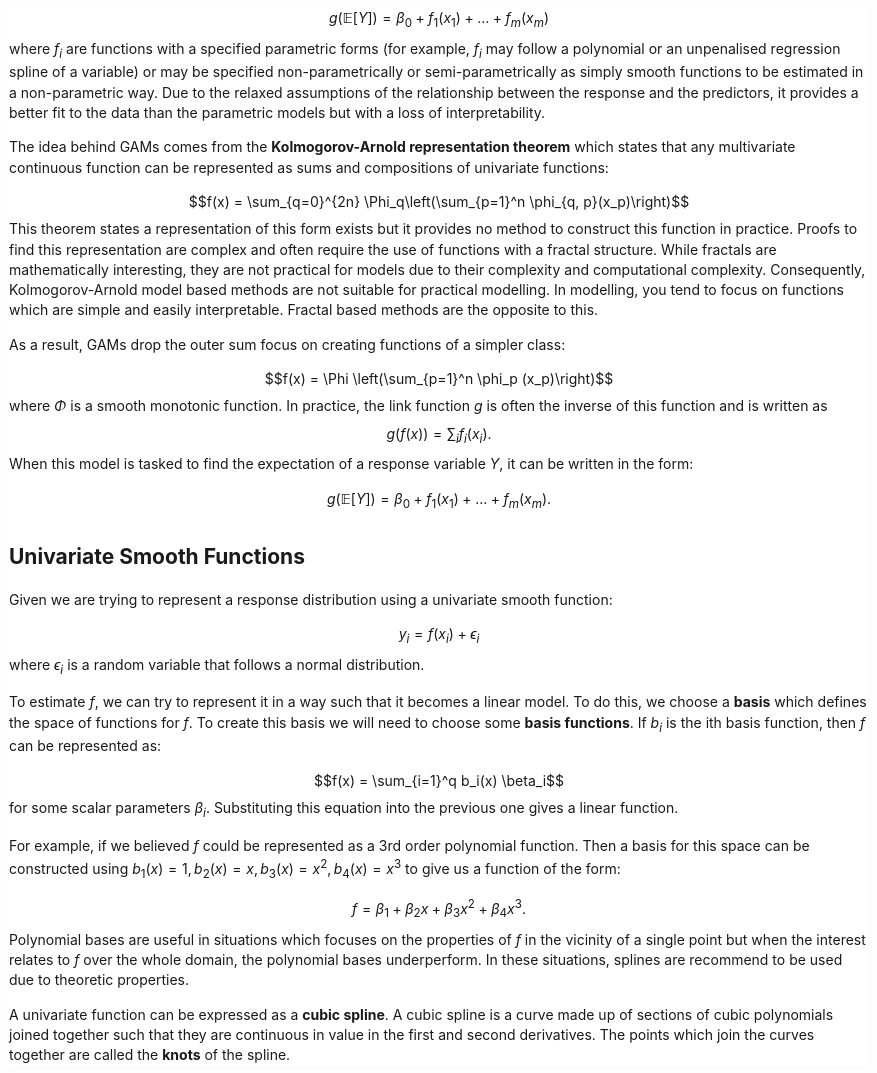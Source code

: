 $$g(\mathbb{E}[Y]) = \beta_0 + f_1(x_1) + ... + f_m(x_m)$$
where $f_i$ are functions with a specified parametric forms (for example, $f_i$ may follow a polynomial or an unpenalised regression spline of a variable) or may be specified non-parametrically or semi-parametrically as simply smooth functions to be estimated in a non-parametric way. Due to the relaxed assumptions of the relationship between the response and the predictors, it provides a better fit to the data than the parametric models but with a loss of interpretability.

The idea behind GAMs comes from the ****Kolmogorov-Arnold representation theorem**** which states that any multivariate continuous function can be represented as sums and compositions of univariate functions:

$$f(x) = \sum_{q=0}^{2n} \Phi_q\left(\sum_{p=1}^n \phi_{q, p}(x_p)\right)$$
This theorem states a representation of this form exists but it provides no method to construct this function in practice. Proofs to find this representation are complex and often require the use of functions with a fractal structure. While fractals are mathematically interesting, they are not practical for models due to their complexity and computational complexity. Consequently, Kolmogorov-Arnold model based methods are not suitable for practical modelling. In modelling, you tend to focus on functions which are simple and easily interpretable. Fractal based methods are the opposite to this.

As a result, GAMs drop the outer sum focus on creating functions of a simpler class:

$$f(x) = \Phi \left(\sum_{p=1}^n \phi_p (x_p)\right)$$
where $\Phi$ is a smooth monotonic function. In practice, the link function $g$ is often the inverse of this function and is written as $$g(f(x)) = \sum_i f_i (x_i).$$When this model is tasked to find the expectation of a response variable $Y$, it can be written in the form:

$$g(\mathbb{E}[Y]) = \beta_0 + f_1(x_1) + ... + f_m(x_m).$$

## Univariate Smooth Functions

Given we are trying to represent a response distribution using a univariate smooth function:

$$\begin{equation}y_i = f(x_i) + \epsilon_i\end{equation}$$
where $\epsilon_i$ is a random variable that follows a normal distribution.

To estimate $f$, we can try to represent it in a way such that it becomes a linear model. To do this, we choose a ****basis**** which defines the space of functions for $f$. To create this basis we will need to choose some ****basis functions****. If $b_i$ is the ith basis function, then $f$ can be represented as:

$$f(x) = \sum_{i=1}^q b_i(x) \beta_i$$
for some scalar parameters $\beta_i$. Substituting this equation into the previous one gives a linear function.

For example, if we believed $f$ could be represented as a 3rd order polynomial function. Then a basis for this space can be constructed using $b_1(x) = 1, b_2(x) = x, b_3(x) = x^2, b_4(x) = x^3$ to give us a function of the form:

$$f = \beta_1 + \beta_2x + \beta_3x^2 + \beta_4 x^3.$$
Polynomial bases are useful in situations which focuses on the properties of $f$ in the vicinity of a single point but when the interest relates to $f$ over the whole domain, the polynomial bases underperform. In these situations, splines are recommend to be used due to theoretic properties.

A univariate function can be expressed as a ****cubic spline****. A cubic spline is a curve made up of sections of cubic polynomials joined together such that they are continuous in value in the first and second derivatives. The points which join the curves together are called the ****knots**** of the spline.
